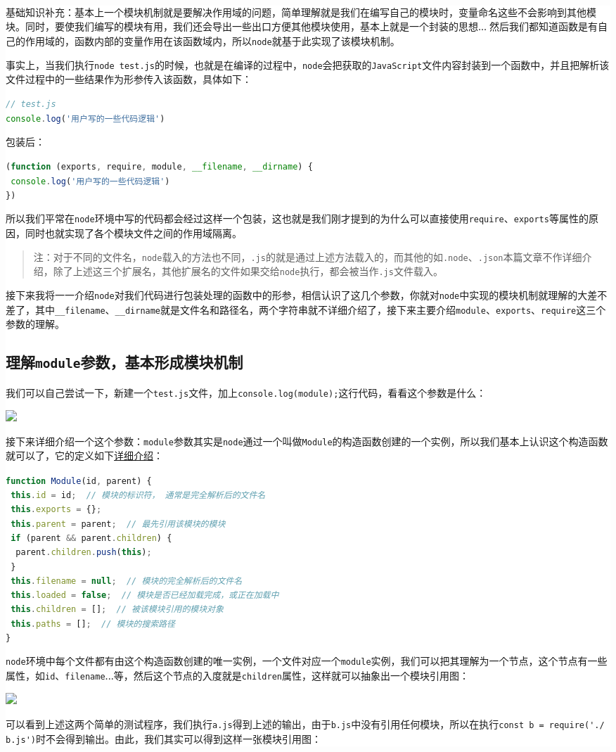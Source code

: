基础知识补充：基本上一个模块机制就是要解决作用域的问题，简单理解就是我们在编写自己的模块时，变量命名这些不会影响到其他模块。同时，要使我们编写的模块有用，我们还会导出一些出口方便其他模块使用，基本上就是一个封装的思想... 然后我们都知道函数是有自己的作用域的，函数内部的变量作用在该函数域内，所以`node`就基于此实现了该模块机制。

事实上，当我们执行`node test.js`的时候，也就是在编译的过程中，`node`会把获取的`JavaScript`文件内容封装到一个函数中，并且把解析该文件过程中的一些结果作为形参传入该函数，具体如下：

```JavaScript
// test.js
console.log('用户写的一些代码逻辑')
```

包装后：

```JavaScript
(function (exports, require, module, __filename, __dirname) {
 console.log('用户写的一些代码逻辑')
})
```

所以我们平常在`node`环境中写的代码都会经过这样一个包装，这也就是我们刚才提到的为什么可以直接使用`require`、`exports`等属性的原因，同时也就实现了各个模块文件之间的作用域隔离。

> 注：对于不同的文件名，`node`载入的方法也不同，`.js`的就是通过上述方法载入的，而其他的如`.node`、`.json`本篇文章不作详细介绍，除了上述这三个扩展名，其他扩展名的文件如果交给`node`执行，都会被当作`.js`文件载入。

接下来我将一一介绍`node`对我们代码进行包装处理的函数中的形参，相信认识了这几个参数，你就对`node`中实现的模块机制就理解的大差不差了，其中`__filename`、`__dirname`就是文件名和路径名，两个字符串就不详细介绍了，接下来主要介绍`module`、`exports`、`require`这三个参数的理解。

## 理解`module`参数，基本形成模块机制

我们可以自己尝试一下，新建一个`test.js`文件，加上`console.log(module);`这行代码，看看这个参数是什么：

![](https://oss.justin3go.com/blogs/Pasted%20image%2020221104220110.png)

接下来详细介绍一个这个参数：`module`参数其实是`node`通过一个叫做`Module`的构造函数创建的一个实例，所以我们基本上认识这个构造函数就可以了，它的定义如下[详细介绍](https://www.nodeapp.cn/modules.html#modules_the_module_object)：

```JavaScript
function Module(id, parent) {
 this.id = id;  // 模块的标识符， 通常是完全解析后的文件名
 this.exports = {}; 
 this.parent = parent;  // 最先引用该模块的模块
 if (parent && parent.children) {
  parent.children.push(this);
 }
 this.filename = null;  // 模块的完全解析后的文件名
 this.loaded = false;  // 模块是否已经加载完成，或正在加载中
 this.children = [];  // 被该模块引用的模块对象
 this.paths = [];  // 模块的搜索路径
}
```

`node`环境中每个文件都有由这个构造函数创建的唯一实例，一个文件对应一个`module`实例，我们可以把其理解为一个节点，这个节点有一些属性，如`id`、`filename`...等，然后这个节点的入度就是`children`属性，这样就可以抽象出一个模块引用图：

![](https://oss.justin3go.com/blogs/Pasted%20image%2020221104230432.png)

可以看到上述这两个简单的测试程序，我们执行`a.js`得到上述的输出，由于`b.js`中没有引用任何模块，所以在执行`const b = require('./b.js')`时不会得到输出。由此，我们其实可以得到这样一张模块引用图：
